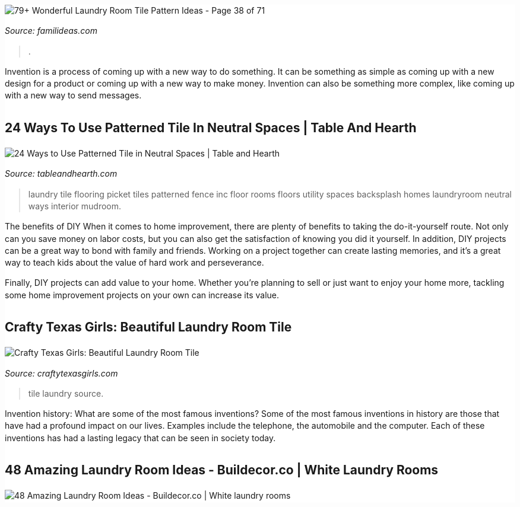 <img loading=lazy src="http://familideas.com/wp-content/uploads/2018/12/79-Wonderful-Laundry-Room-Tile-Pattern-Ideas-39.jpg" onerror="this.onerror=null;this.src='https://tse2.mm.bing.net/th?id=OIP.Rrkp_P1me51ox0nhPPAwoAHaLF&amp;pid=15.1';" alt="79+ Wonderful Laundry Room Tile Pattern Ideas - Page 38 of 71">

_Source: familideas.com_

>. 

	

Invention is a process of coming up with a new way to do something. It can be something as simple as coming up with a new design for a product or coming up with a new way to make money. Invention can also be something more complex, like coming up with a new way to send messages.

    
## 24 Ways To Use Patterned Tile In Neutral Spaces | Table And Hearth

<img loading=lazy src="http://www.tableandhearth.com/wp-content/uploads/2016/04/Laundry-Room.-Flooring-Laundry-Room.-Laundry-Room-Flooring-Ideas.-Laundry-Room-Tile-Flooring-Ideas.-LaundryRoom-LaundryRoomFlooring-Flooring-Tiles-White-Picket-Fence-Inc..jpg" onerror="this.onerror=null;this.src='https://tse1.mm.bing.net/th?id=OIP.mWLFpPRuhqPrcZ8cwHQjUAHaLj&amp;pid=15.1';" alt="24 Ways to Use Patterned Tile in Neutral Spaces | Table and Hearth">

_Source: tableandhearth.com_

>laundry tile flooring picket tiles patterned fence inc floor rooms floors utility spaces backsplash homes laundryroom neutral ways interior mudroom. 

	

The benefits of DIY
When it comes to home improvement, there are plenty of benefits to taking the do-it-yourself route. Not only can you save money on labor costs, but you can also get the satisfaction of knowing you did it yourself.
In addition, DIY projects can be a great way to bond with family and friends. Working on a project together can create lasting memories, and it’s a great way to teach kids about the value of hard work and perseverance.

Finally, DIY projects can add value to your home. Whether you’re planning to sell or just want to enjoy your home more, tackling some home improvement projects on your own can increase its value.

    
## Crafty Texas Girls: Beautiful Laundry Room Tile

<img loading=lazy src="http://1.bp.blogspot.com/-Jyodw-4P3lQ/Uwt-bI80gwI/AAAAAAAAiPM/t0jJysG1WTg/s1600/d0eca43028573ba43beebf878cbfb5ec.jpg" onerror="this.onerror=null;this.src='https://tse4.mm.bing.net/th?id=OIP.M7lGVtKhwsN7ppkyTPPoawAAAA&amp;pid=15.1';" alt="Crafty Texas Girls: Beautiful Laundry Room Tile">

_Source: craftytexasgirls.com_

>tile laundry source. 

	

Invention history: What are some of the most famous inventions?
Some of the most famous inventions in history are those that have had a profound impact on our lives. Examples include the telephone, the automobile and the computer. Each of these inventions has had a lasting legacy that can be seen in society today.

    
## 48 Amazing Laundry Room Ideas - Buildecor.co | White Laundry Rooms

<img loading=lazy src="https://i.pinimg.com/originals/89/17/44/891744cd7f044ae94552ca8d44546cfd.jpg" onerror="this.onerror=null;this.src='https://tse1.mm.bing.net/th?id=OIP.gPKO_gtGIr-WeO31nWmCZwHaK6&amp;pid=15.1';" alt="48 Amazing Laundry Room Ideas - Buildecor.co | White laundry rooms">

